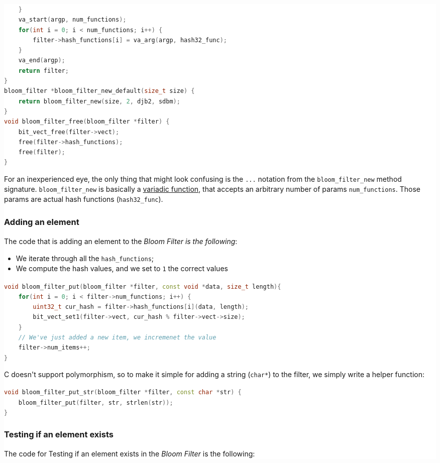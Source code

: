 ```cpp
    }
    va_start(argp, num_functions);
    for(int i = 0; i < num_functions; i++) {
        filter->hash_functions[i] = va_arg(argp, hash32_func);
    }
    va_end(argp);
    return filter;
}
bloom_filter *bloom_filter_new_default(size_t size) {
    return bloom_filter_new(size, 2, djb2, sdbm);
} 
void bloom_filter_free(bloom_filter *filter) {
    bit_vect_free(filter->vect);
    free(filter->hash_functions);
    free(filter);
}
```

For an inexperienced eye, the only thing that might look confusing is the `...` notation from the `bloom_filter_new` method signature. `bloom_filter_new` is basically a [variadic function](https://en.cppreference.com/w/c/variadic), that accepts an arbitrary number of params `num_functions`. Those params are actual hash functions (`hash32_func`).

### Adding an element

The code that is adding an element to the *Bloom Filter is the following*:

* We iterate through all the `hash_functions`;
* We compute the hash values, and we set to `1` the correct values

```cpp
void bloom_filter_put(bloom_filter *filter, const void *data, size_t length){
    for(int i = 0; i < filter->num_functions; i++) {
        uint32_t cur_hash = filter->hash_functions[i](data, length);
        bit_vect_set1(filter->vect, cur_hash % filter->vect->size);
    }
    // We've just added a new item, we incremenet the value
    filter->num_items++;
}
```

C doesn't support polymorphism, so to make it simple for adding a string (`char*`) to the filter, we simply write a helper function:

```cpp
void bloom_filter_put_str(bloom_filter *filter, const char *str) {
    bloom_filter_put(filter, str, strlen(str));
}
```

### Testing if an element exists

The code for Testing if an element exists in the *Bloom Filter* is the following:
